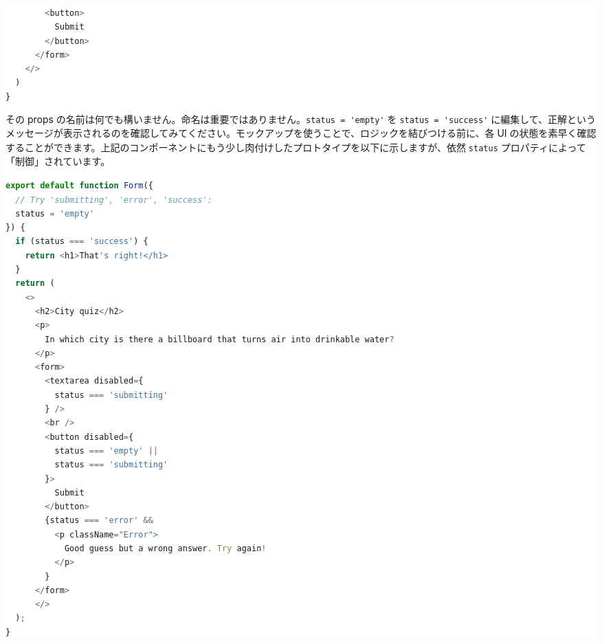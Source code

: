 ```js
        <button>
          Submit
        </button>
      </form>
    </>
  )
}
```

</Sandpack>

その props の名前は何でも構いません。命名は重要ではありません。`status = 'empty'` を `status = 'success'` に編集して、正解というメッセージが表示されるのを確認してみてください。モックアップを使うことで、ロジックを結びつける前に、各 UI の状態を素早く確認することができます。上記のコンポーネントにもう少し肉付けしたプロトタイプを以下に示しますが、依然 `status` プロパティによって「制御」されています。

<Sandpack>

```js
export default function Form({
  // Try 'submitting', 'error', 'success':
  status = 'empty'
}) {
  if (status === 'success') {
    return <h1>That's right!</h1>
  }
  return (
    <>
      <h2>City quiz</h2>
      <p>
        In which city is there a billboard that turns air into drinkable water?
      </p>
      <form>
        <textarea disabled={
          status === 'submitting'
        } />
        <br />
        <button disabled={
          status === 'empty' ||
          status === 'submitting'
        }>
          Submit
        </button>
        {status === 'error' &&
          <p className="Error">
            Good guess but a wrong answer. Try again!
          </p>
        }
      </form>
      </>
  );
}
```
